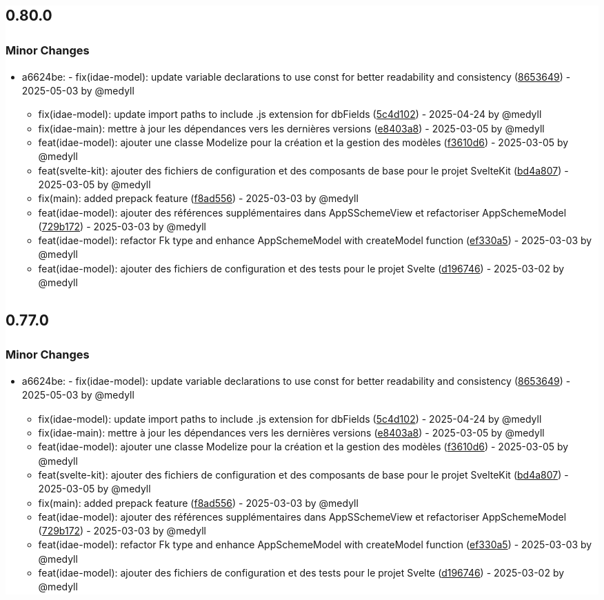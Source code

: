 ## 0.80.0

### Minor Changes

- a6624be: - fix(idae-model): update variable declarations to use const for better readability and consistency ([8653649](https://github.com/medyll/idae/commit/8653649a5e51dec89736626ed371b2d3276434c9)) - 2025-05-03 by @medyll

  - fix(idae-model): update import paths to include .js extension for dbFields ([5c4d102](https://github.com/medyll/idae/commit/5c4d1029002f675deb7089c5f86fc2234870d996)) - 2025-04-24 by @medyll
  - fix(idae-main): mettre à jour les dépendances vers les dernières versions ([e8403a8](https://github.com/medyll/idae/commit/e8403a84732c14a4fd859840a9155d28cd2bc1c1)) - 2025-03-05 by @medyll
  - feat(idae-model): ajouter une classe Modelize pour la création et la gestion des modèles ([f3610d6](https://github.com/medyll/idae/commit/f3610d658dd53a78606ffae0b2d4bcc91921b96f)) - 2025-03-05 by @medyll
  - feat(svelte-kit): ajouter des fichiers de configuration et des composants de base pour le projet SvelteKit ([bd4a807](https://github.com/medyll/idae/commit/bd4a807d425ba60f39573c514719946e3404d9dc)) - 2025-03-05 by @medyll
  - fix(main): added prepack feature ([f8ad556](https://github.com/medyll/idae/commit/f8ad5569fafc128e6ce1cbcae21077a817c41965)) - 2025-03-03 by @medyll
  - feat(idae-model): ajouter des références supplémentaires dans AppSSchemeView et refactoriser AppSchemeModel ([729b172](https://github.com/medyll/idae/commit/729b172b3ef62733fb694a456de5e3b132330900)) - 2025-03-03 by @medyll
  - feat(idae-model): refactor Fk type and enhance AppSchemeModel with createModel function ([ef330a5](https://github.com/medyll/idae/commit/ef330a5d096cb66199d2f57631da3a2e6e8a7dde)) - 2025-03-03 by @medyll
  - feat(idae-model): ajouter des fichiers de configuration et des tests pour le projet Svelte ([d196746](https://github.com/medyll/idae/commit/d1967466f1e426fd0429932072401dd8868a1ab8)) - 2025-03-02 by @medyll

## 0.77.0

### Minor Changes

- a6624be: - fix(idae-model): update variable declarations to use const for better readability and consistency ([8653649](https://github.com/medyll/idae/commit/8653649a5e51dec89736626ed371b2d3276434c9)) - 2025-05-03 by @medyll

  - fix(idae-model): update import paths to include .js extension for dbFields ([5c4d102](https://github.com/medyll/idae/commit/5c4d1029002f675deb7089c5f86fc2234870d996)) - 2025-04-24 by @medyll
  - fix(idae-main): mettre à jour les dépendances vers les dernières versions ([e8403a8](https://github.com/medyll/idae/commit/e8403a84732c14a4fd859840a9155d28cd2bc1c1)) - 2025-03-05 by @medyll
  - feat(idae-model): ajouter une classe Modelize pour la création et la gestion des modèles ([f3610d6](https://github.com/medyll/idae/commit/f3610d658dd53a78606ffae0b2d4bcc91921b96f)) - 2025-03-05 by @medyll
  - feat(svelte-kit): ajouter des fichiers de configuration et des composants de base pour le projet SvelteKit ([bd4a807](https://github.com/medyll/idae/commit/bd4a807d425ba60f39573c514719946e3404d9dc)) - 2025-03-05 by @medyll
  - fix(main): added prepack feature ([f8ad556](https://github.com/medyll/idae/commit/f8ad5569fafc128e6ce1cbcae21077a817c41965)) - 2025-03-03 by @medyll
  - feat(idae-model): ajouter des références supplémentaires dans AppSSchemeView et refactoriser AppSchemeModel ([729b172](https://github.com/medyll/idae/commit/729b172b3ef62733fb694a456de5e3b132330900)) - 2025-03-03 by @medyll
  - feat(idae-model): refactor Fk type and enhance AppSchemeModel with createModel function ([ef330a5](https://github.com/medyll/idae/commit/ef330a5d096cb66199d2f57631da3a2e6e8a7dde)) - 2025-03-03 by @medyll
  - feat(idae-model): ajouter des fichiers de configuration et des tests pour le projet Svelte ([d196746](https://github.com/medyll/idae/commit/d1967466f1e426fd0429932072401dd8868a1ab8)) - 2025-03-02 by @medyll
